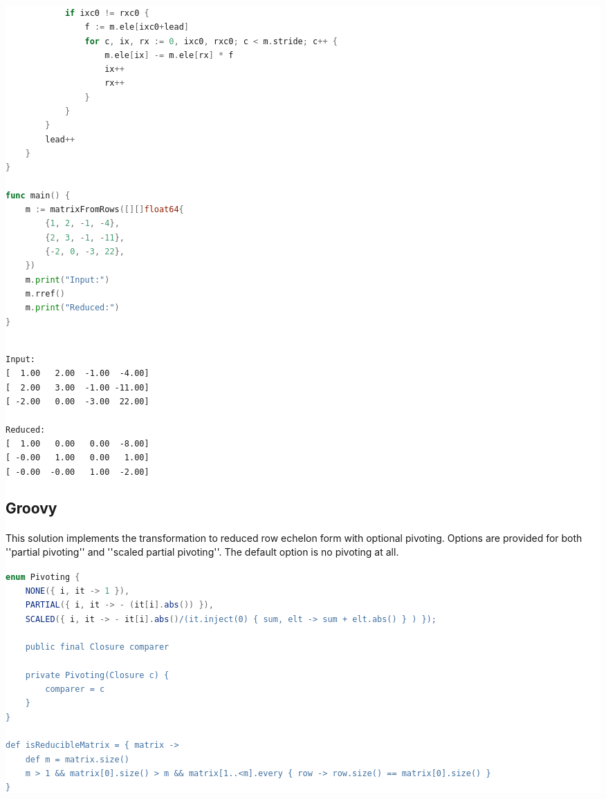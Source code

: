 ```go
            if ixc0 != rxc0 {
                f := m.ele[ixc0+lead]
                for c, ix, rx := 0, ixc0, rxc0; c < m.stride; c++ {
                    m.ele[ix] -= m.ele[rx] * f
                    ix++
                    rx++
                }
            }
        }
        lead++
    }
}

func main() {
    m := matrixFromRows([][]float64{
        {1, 2, -1, -4},
        {2, 3, -1, -11},
        {-2, 0, -3, 22},
    })
    m.print("Input:")
    m.rref()
    m.print("Reduced:")
}
```

```txt

Input:
[  1.00   2.00  -1.00  -4.00]
[  2.00   3.00  -1.00 -11.00]
[ -2.00   0.00  -3.00  22.00]

Reduced:
[  1.00   0.00   0.00  -8.00]
[ -0.00   1.00   0.00   1.00]
[ -0.00  -0.00   1.00  -2.00]

```



## Groovy

This solution implements the transformation to reduced row echelon form
with optional pivoting.
Options are provided for both ''partial pivoting'' and ''scaled partial pivoting''.
The default option is no pivoting at all.

```groovy
enum Pivoting {
    NONE({ i, it -> 1 }),
    PARTIAL({ i, it -> - (it[i].abs()) }),
    SCALED({ i, it -> - it[i].abs()/(it.inject(0) { sum, elt -> sum + elt.abs() } ) });

    public final Closure comparer

    private Pivoting(Closure c) {
        comparer = c
    }
}

def isReducibleMatrix = { matrix ->
    def m = matrix.size()
    m > 1 && matrix[0].size() > m && matrix[1..<m].every { row -> row.size() == matrix[0].size() }
}
```